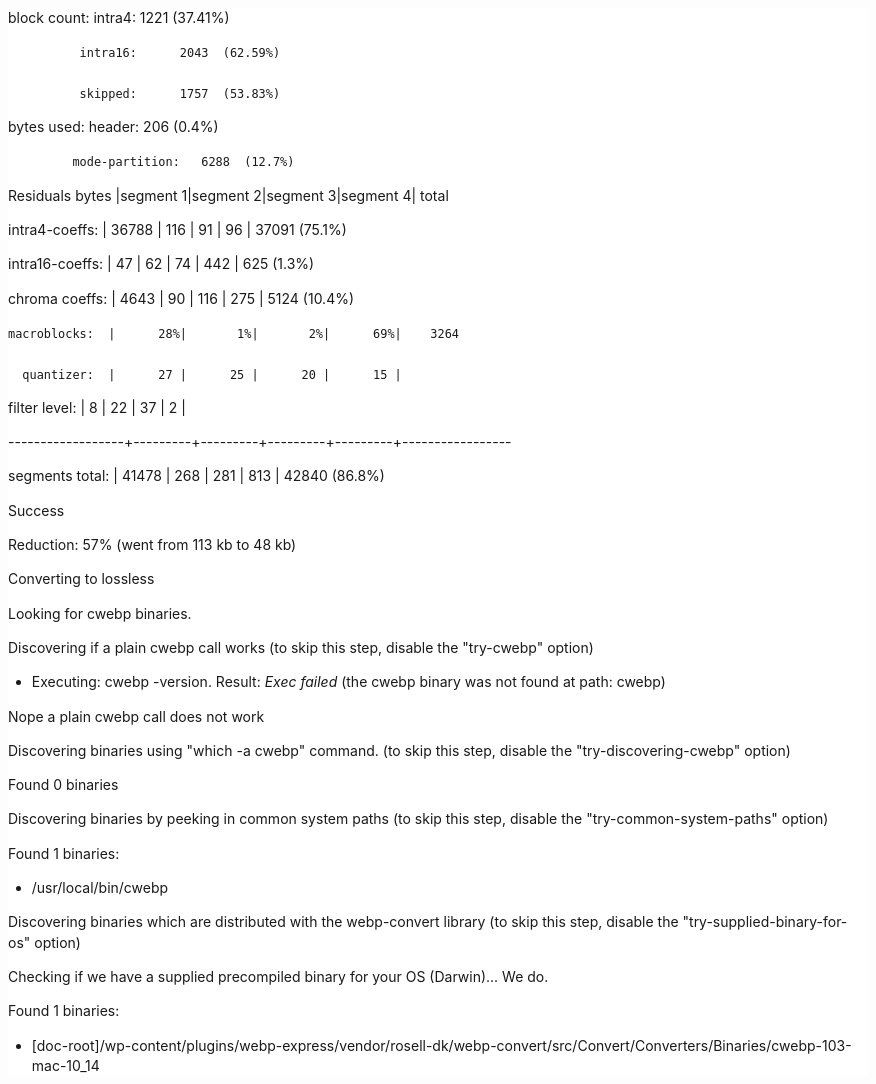 block count:  intra4:       1221  (37.41%)

              intra16:      2043  (62.59%)

              skipped:      1757  (53.83%)

bytes used:  header:            206  (0.4%)

             mode-partition:   6288  (12.7%)

 Residuals bytes  |segment 1|segment 2|segment 3|segment 4|  total

  intra4-coeffs:  |   36788 |     116 |      91 |      96 |   37091  (75.1%)

 intra16-coeffs:  |      47 |      62 |      74 |     442 |     625  (1.3%)

  chroma coeffs:  |    4643 |      90 |     116 |     275 |    5124  (10.4%)

    macroblocks:  |      28%|       1%|       2%|      69%|    3264

      quantizer:  |      27 |      25 |      20 |      15 |

   filter level:  |       8 |      22 |      37 |       2 |

------------------+---------+---------+---------+---------+-----------------

 segments total:  |   41478 |     268 |     281 |     813 |   42840  (86.8%)


Success

Reduction: 57% (went from 113 kb to 48 kb)


Converting to lossless

Looking for cwebp binaries.

Discovering if a plain cwebp call works (to skip this step, disable the "try-cwebp" option)

- Executing: cwebp -version. Result: *Exec failed* (the cwebp binary was not found at path: cwebp)

Nope a plain cwebp call does not work

Discovering binaries using "which -a cwebp" command. (to skip this step, disable the "try-discovering-cwebp" option)

Found 0 binaries

Discovering binaries by peeking in common system paths (to skip this step, disable the "try-common-system-paths" option)

Found 1 binaries: 

- /usr/local/bin/cwebp

Discovering binaries which are distributed with the webp-convert library (to skip this step, disable the "try-supplied-binary-for-os" option)

Checking if we have a supplied precompiled binary for your OS (Darwin)... We do.

Found 1 binaries: 

- [doc-root]/wp-content/plugins/webp-express/vendor/rosell-dk/webp-convert/src/Convert/Converters/Binaries/cwebp-103-mac-10_14
